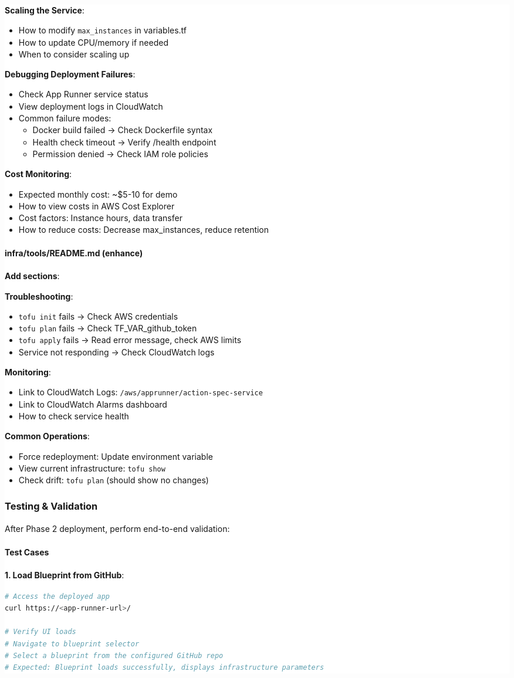 **Scaling the Service**:
- How to modify `max_instances` in variables.tf
- How to update CPU/memory if needed
- When to consider scaling up

**Debugging Deployment Failures**:
- Check App Runner service status
- View deployment logs in CloudWatch
- Common failure modes:
  - Docker build failed → Check Dockerfile syntax
  - Health check timeout → Verify /health endpoint
  - Permission denied → Check IAM role policies

**Cost Monitoring**:
- Expected monthly cost: ~$5-10 for demo
- How to view costs in AWS Cost Explorer
- Cost factors: Instance hours, data transfer
- How to reduce costs: Decrease max_instances, reduce retention

#### infra/tools/README.md (enhance)

**Add sections**:

**Troubleshooting**:
- `tofu init` fails → Check AWS credentials
- `tofu plan` fails → Check TF_VAR_github_token
- `tofu apply` fails → Read error message, check AWS limits
- Service not responding → Check CloudWatch logs

**Monitoring**:
- Link to CloudWatch Logs: `/aws/apprunner/action-spec-service`
- Link to CloudWatch Alarms dashboard
- How to check service health

**Common Operations**:
- Force redeployment: Update environment variable
- View current infrastructure: `tofu show`
- Check drift: `tofu plan` (should show no changes)

### Testing & Validation

After Phase 2 deployment, perform end-to-end validation:

#### Test Cases

**1. Load Blueprint from GitHub**:
```bash
# Access the deployed app
curl https://<app-runner-url>/

# Verify UI loads
# Navigate to blueprint selector
# Select a blueprint from the configured GitHub repo
# Expected: Blueprint loads successfully, displays infrastructure parameters
```
